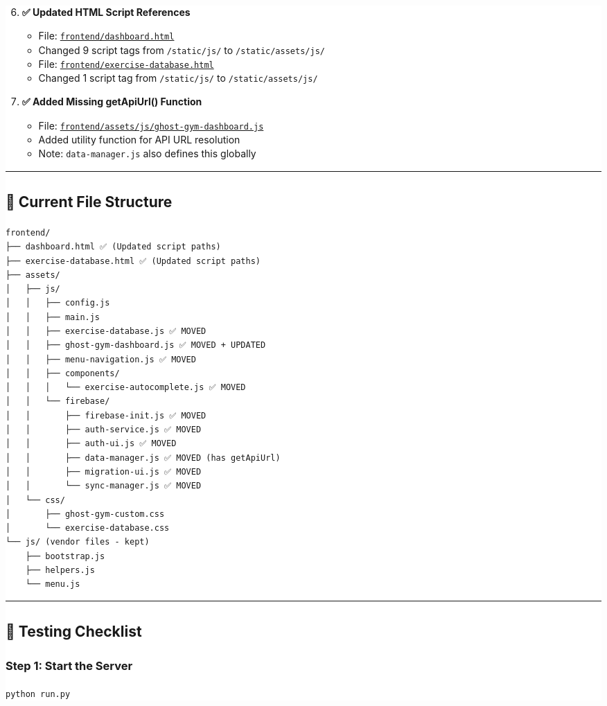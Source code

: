 6. **✅ Updated HTML Script References**
   - File: [`frontend/dashboard.html`](frontend/dashboard.html)
   - Changed 9 script tags from `/static/js/` to `/static/assets/js/`
   - File: [`frontend/exercise-database.html`](frontend/exercise-database.html)
   - Changed 1 script tag from `/static/js/` to `/static/assets/js/`

7. **✅ Added Missing getApiUrl() Function**
   - File: [`frontend/assets/js/ghost-gym-dashboard.js`](frontend/assets/js/ghost-gym-dashboard.js)
   - Added utility function for API URL resolution
   - Note: `data-manager.js` also defines this globally

---

## 📁 Current File Structure

```
frontend/
├── dashboard.html ✅ (Updated script paths)
├── exercise-database.html ✅ (Updated script paths)
├── assets/
│   ├── js/
│   │   ├── config.js
│   │   ├── main.js
│   │   ├── exercise-database.js ✅ MOVED
│   │   ├── ghost-gym-dashboard.js ✅ MOVED + UPDATED
│   │   ├── menu-navigation.js ✅ MOVED
│   │   ├── components/
│   │   │   └── exercise-autocomplete.js ✅ MOVED
│   │   └── firebase/
│   │       ├── firebase-init.js ✅ MOVED
│   │       ├── auth-service.js ✅ MOVED
│   │       ├── auth-ui.js ✅ MOVED
│   │       ├── data-manager.js ✅ MOVED (has getApiUrl)
│   │       ├── migration-ui.js ✅ MOVED
│   │       └── sync-manager.js ✅ MOVED
│   └── css/
│       ├── ghost-gym-custom.css
│       └── exercise-database.css
└── js/ (vendor files - kept)
    ├── bootstrap.js
    ├── helpers.js
    └── menu.js
```

---

## 🧪 Testing Checklist

### Step 1: Start the Server
```bash
python run.py
```
